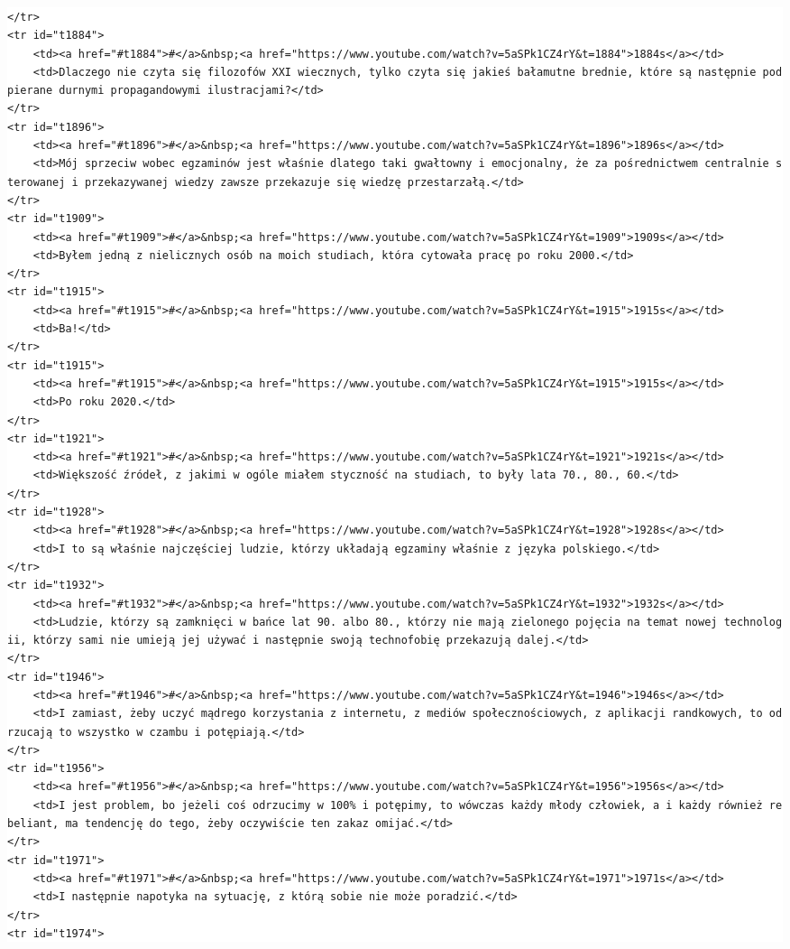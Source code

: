     </tr>
    <tr id="t1884">
        <td><a href="#t1884">#</a>&nbsp;<a href="https://www.youtube.com/watch?v=5aSPk1CZ4rY&t=1884">1884s</a></td>
        <td>Dlaczego nie czyta się filozofów XXI wiecznych, tylko czyta się jakieś bałamutne brednie, które są następnie podpierane durnymi propagandowymi ilustracjami?</td>
    </tr>
    <tr id="t1896">
        <td><a href="#t1896">#</a>&nbsp;<a href="https://www.youtube.com/watch?v=5aSPk1CZ4rY&t=1896">1896s</a></td>
        <td>Mój sprzeciw wobec egzaminów jest właśnie dlatego taki gwałtowny i emocjonalny, że za pośrednictwem centralnie sterowanej i przekazywanej wiedzy zawsze przekazuje się wiedzę przestarzałą.</td>
    </tr>
    <tr id="t1909">
        <td><a href="#t1909">#</a>&nbsp;<a href="https://www.youtube.com/watch?v=5aSPk1CZ4rY&t=1909">1909s</a></td>
        <td>Byłem jedną z nielicznych osób na moich studiach, która cytowała pracę po roku 2000.</td>
    </tr>
    <tr id="t1915">
        <td><a href="#t1915">#</a>&nbsp;<a href="https://www.youtube.com/watch?v=5aSPk1CZ4rY&t=1915">1915s</a></td>
        <td>Ba!</td>
    </tr>
    <tr id="t1915">
        <td><a href="#t1915">#</a>&nbsp;<a href="https://www.youtube.com/watch?v=5aSPk1CZ4rY&t=1915">1915s</a></td>
        <td>Po roku 2020.</td>
    </tr>
    <tr id="t1921">
        <td><a href="#t1921">#</a>&nbsp;<a href="https://www.youtube.com/watch?v=5aSPk1CZ4rY&t=1921">1921s</a></td>
        <td>Większość źródeł, z jakimi w ogóle miałem styczność na studiach, to były lata 70., 80., 60.</td>
    </tr>
    <tr id="t1928">
        <td><a href="#t1928">#</a>&nbsp;<a href="https://www.youtube.com/watch?v=5aSPk1CZ4rY&t=1928">1928s</a></td>
        <td>I to są właśnie najczęściej ludzie, którzy układają egzaminy właśnie z języka polskiego.</td>
    </tr>
    <tr id="t1932">
        <td><a href="#t1932">#</a>&nbsp;<a href="https://www.youtube.com/watch?v=5aSPk1CZ4rY&t=1932">1932s</a></td>
        <td>Ludzie, którzy są zamknięci w bańce lat 90. albo 80., którzy nie mają zielonego pojęcia na temat nowej technologii, którzy sami nie umieją jej używać i następnie swoją technofobię przekazują dalej.</td>
    </tr>
    <tr id="t1946">
        <td><a href="#t1946">#</a>&nbsp;<a href="https://www.youtube.com/watch?v=5aSPk1CZ4rY&t=1946">1946s</a></td>
        <td>I zamiast, żeby uczyć mądrego korzystania z internetu, z mediów społecznościowych, z aplikacji randkowych, to odrzucają to wszystko w czambu i potępiają.</td>
    </tr>
    <tr id="t1956">
        <td><a href="#t1956">#</a>&nbsp;<a href="https://www.youtube.com/watch?v=5aSPk1CZ4rY&t=1956">1956s</a></td>
        <td>I jest problem, bo jeżeli coś odrzucimy w 100% i potępimy, to wówczas każdy młody człowiek, a i każdy również rebeliant, ma tendencję do tego, żeby oczywiście ten zakaz omijać.</td>
    </tr>
    <tr id="t1971">
        <td><a href="#t1971">#</a>&nbsp;<a href="https://www.youtube.com/watch?v=5aSPk1CZ4rY&t=1971">1971s</a></td>
        <td>I następnie napotyka na sytuację, z którą sobie nie może poradzić.</td>
    </tr>
    <tr id="t1974">